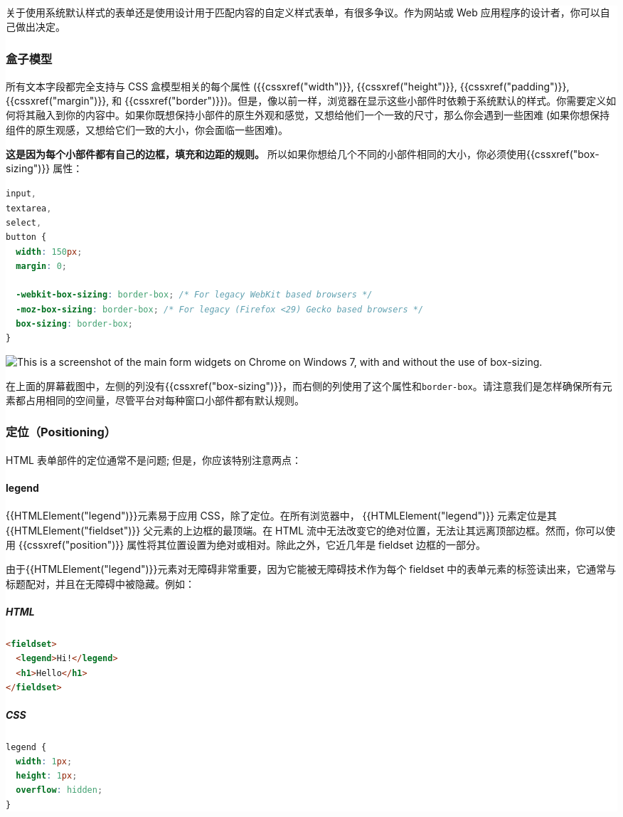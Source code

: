 关于使用系统默认样式的表单还是使用设计用于匹配内容的自定义样式表单，有很多争议。作为网站或 Web 应用程序的设计者，你可以自己做出决定。

### 盒子模型

所有文本字段都完全支持与 CSS 盒模型相关的每个属性 ({{cssxref("width")}}, {{cssxref("height")}}, {{cssxref("padding")}}, {{cssxref("margin")}}, 和 {{cssxref("border")}})。但是，像以前一样，浏览器在显示这些小部件时依赖于系统默认的样式。你需要定义如何将其融入到你的内容中。如果你既想保持小部件的原生外观和感觉，又想给他们一个一致的尺寸，那么你会遇到一些困难 (如果你想保持组件的原生观感，又想给它们一致的大小，你会面临一些困难)。

**这是因为每个小部件都有自己的边框，填充和边距的规则。** 所以如果你想给几个不同的小部件相同的大小，你必须使用{{cssxref("box-sizing")}} 属性：

```css
input,
textarea,
select,
button {
  width: 150px;
  margin: 0;

  -webkit-box-sizing: border-box; /* For legacy WebKit based browsers */
  -moz-box-sizing: border-box; /* For legacy (Firefox <29) Gecko based browsers */
  box-sizing: border-box;
}
```

![This is a screenshot of the main form widgets on Chrome on Windows 7, with and without the use of box-sizing.](/files/4161/size-chrome-win7.png)

在上面的屏幕截图中，左侧的列没有{{cssxref("box-sizing")}}，而右侧的列使用了这个属性和`border-box`。请注意我们是怎样确保所有元素都占用相同的空间量，尽管平台对每种窗口小部件都有默认规则。

### 定位（Positioning）

HTML 表单部件的定位通常不是问题; 但是，你应该特别注意两点：

#### legend

{{HTMLElement("legend")}}元素易于应用 CSS，除了定位。在所有浏览器中， {{HTMLElement("legend")}} 元素定位是其 {{HTMLElement("fieldset")}} 父元素的上边框的最顶端。在 HTML 流中无法改变它的绝对位置，无法让其远离顶部边框。然而，你可以使用 {{cssxref("position")}} 属性将其位置设置为绝对或相对。除此之外，它近几年是 fieldset 边框的一部分。

由于{{HTMLElement("legend")}}元素对无障碍非常重要，因为它能被无障碍技术作为每个 fieldset 中的表单元素的标签读出来，它通常与标题配对，并且在无障碍中被隐藏。例如：

##### HTML

```html
<fieldset>
  <legend>Hi!</legend>
  <h1>Hello</h1>
</fieldset>
```

##### CSS

```css
legend {
  width: 1px;
  height: 1px;
  overflow: hidden;
}
```
